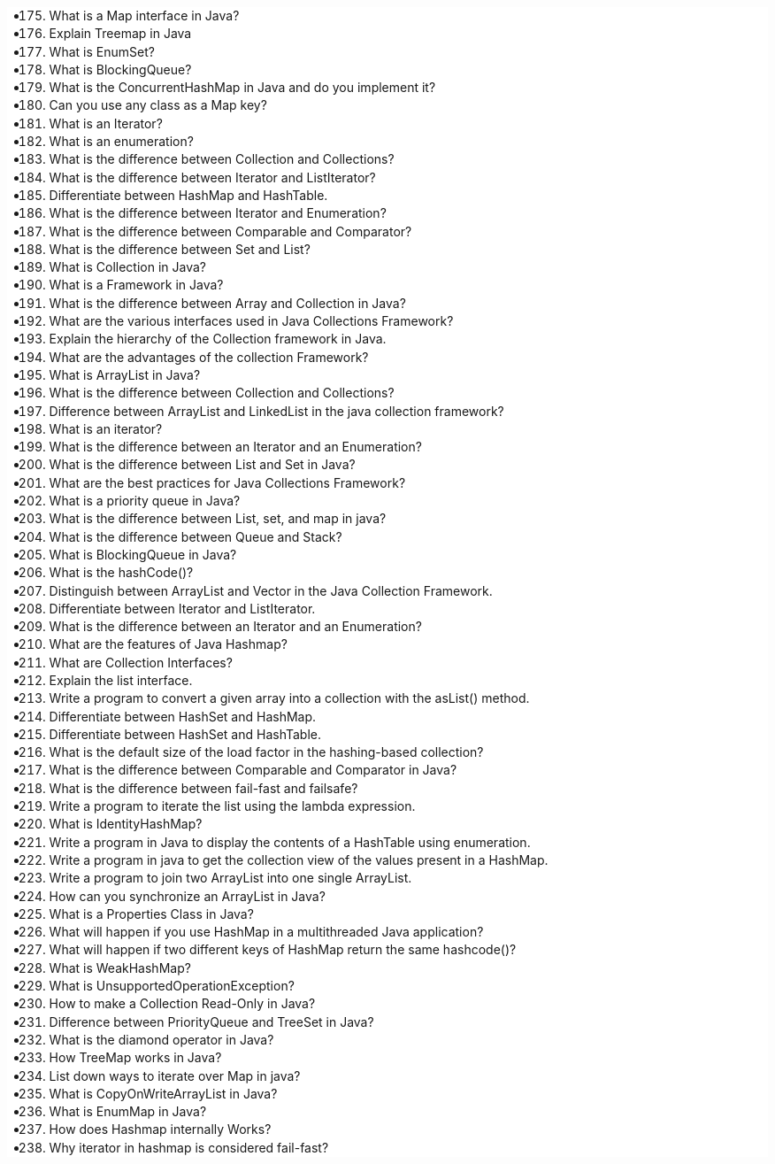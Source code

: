 - 175. What is a Map interface in Java?
- 176. Explain Treemap in Java
- 177. What is EnumSet?
- 178. What is BlockingQueue?
- 179. What is the ConcurrentHashMap in Java and do you implement it?
- 180. Can you use any class as a Map key?
- 181. What is an Iterator?
- 182. What is an enumeration?
- 183. What is the difference between Collection and Collections?
- 184. What is the difference between Iterator and ListIterator?
- 185. Differentiate between HashMap and HashTable.
- 186. What is the difference between Iterator and Enumeration?
- 187. What is the difference between Comparable and Comparator?
- 188. What is the difference between Set and List?
- 189. What is Collection in Java?
- 190. What is a Framework in Java?
- 191. What is the difference between Array and Collection in Java?
- 192. What are the various interfaces used in Java Collections Framework?
- 193. Explain the hierarchy of the Collection framework in Java.
- 194. What are the advantages of the collection Framework?
- 195. What is ArrayList in Java?
- 196. What is the difference between Collection and Collections?
- 197. Difference between ArrayList and LinkedList in the java collection framework?
- 198. What is an iterator?
- 199. What is the difference between an Iterator and an Enumeration?
- 200. What is the difference between List and Set in Java?
- 201. What are the best practices for Java Collections Framework?
- 202. What is a priority queue in Java?
- 203. What is the difference between List, set, and map in java?
- 204. What is the difference between Queue and Stack?
- 205. What is BlockingQueue in Java?
- 206. What is the hashCode()?
- 207. Distinguish between ArrayList and Vector in the Java Collection Framework.
- 208. Differentiate between Iterator and ListIterator.
- 209. What is the difference between an Iterator and an Enumeration?
- 210. What are the features of Java Hashmap?
- 211. What are Collection Interfaces?
- 212. Explain the list interface.
- 213. Write a program to convert a given array into a collection with the asList() method.
- 214. Differentiate between HashSet and HashMap.
- 215. Differentiate between HashSet and HashTable.
- 216. What is the default size of the load factor in the hashing-based collection?
- 217. What is the difference between Comparable and Comparator in Java?
- 218. What is the difference between fail-fast and failsafe?
- 219. Write a program to iterate the list using the lambda expression.
- 220. What is IdentityHashMap?
- 221. Write a program in Java to display the contents of a HashTable using enumeration.
- 222. Write a program in java to get the collection view of the values present in a HashMap.
- 223. Write a program to join two ArrayList into one single ArrayList.
- 224. How can you synchronize an ArrayList in Java?
- 225. What is a Properties Class in Java?
- 226. What will happen if you use HashMap in a multithreaded Java application?
- 227. What will happen if two different keys of HashMap return the same hashcode()?
- 228. What is WeakHashMap?
- 229. What is UnsupportedOperationException?
- 230. How to make a Collection Read-Only in Java?
- 231. Difference between PriorityQueue and TreeSet in Java?
- 232. What is the diamond operator in Java?
- 233. How TreeMap works in Java?
- 234. List down ways to iterate over Map in java?
- 235. What is CopyOnWriteArrayList in Java?
- 236. What is EnumMap in Java?
- 237. How does Hashmap internally Works?
- 238. Why iterator in hashmap is considered fail-fast?